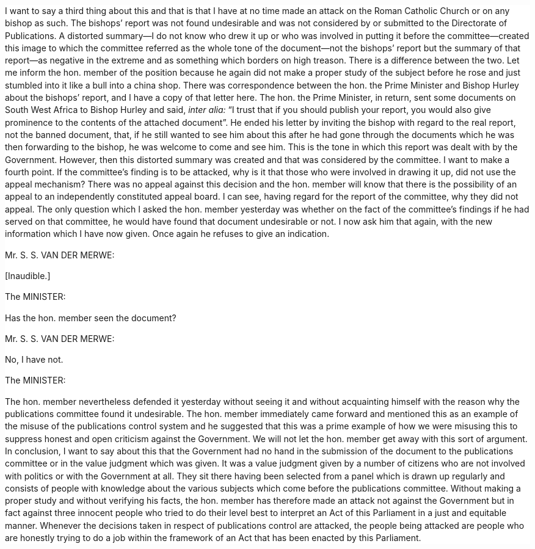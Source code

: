 <p>I want to say a third thing about this and that is that I have at no time made an attack on the Roman Catholic Church or on any bishop as such. The bishops&#x2019; report was not found undesirable and was not considered by or submitted to the Directorate of Publications. A distorted summary&#x2014;I do not know who drew it up or who was involved in putting it before the committee&#x2014;created this image to which the committee referred as the whole tone of the document&#x2014;not the bishops&#x2019; report but the summary of that report&#x2014;as negative in the extreme and as something which borders on high treason. There is a difference between the two. Let me inform the hon. member of the position because he again did not make a proper study of the subject before he rose and just <span class="col_7869-7870" refersTo="page_0441"/>stumbled into it like a bull into a china shop. There was correspondence between the hon. the Prime Minister and Bishop Hurley about the bishops&#x2019; report, and I have a copy of that letter here. The hon. the Prime Minister, in return, sent some documents on South West Africa to Bishop Hurley and said, <i>inter alia:</i> &#x201C;I trust that if you should publish your report, you would also give prominence to the contents of the attached document&#x201D;. He ended his letter by inviting the bishop with regard to the real report, not the banned document, that, if he still wanted to see him about this after he had gone through the documents which he was then forwarding to the bishop, he was welcome to come and see him. This is the tone in which this report was dealt with by the Government. However, then this distorted summary was created and that was considered by the committee. I want to make a fourth point. If the committee&#x2019;s finding is to be attacked, why is it that those who were involved in drawing it up, did not use the appeal mechanism? There was no appeal against this decision and the hon. member will know that there is the possibility of an appeal to an independently constituted appeal board. I can see, having regard for the report of the committee, why they did not appeal. The only question which I asked the hon. member yesterday was whether on the fact of the committee&#x2019;s findings if he had served on that committee, he would have found that document undesirable or not. I now ask him that again, with the new information which I have now given. Once again he refuses to give an indication.</p>

</speech>

<speech by="#van_der_merwe">

<from>Mr. <person refersTo="hansard_za">S. S. VAN DER MERWE</person>:</from>

<p>[Inaudible.]</p>

</speech>

<speech by="#minister">

<from>The <person refersTo="hansard_za">MINISTER</person>:</from>

<p>Has the hon. member seen the document?</p>

</speech>

<speech by="#van_der_merwe">

<from>Mr. <person refersTo="hansard_za">S. S. VAN DER MERWE</person>:</from>

<p>No, I have not.</p>

</speech>

<speech by="#minister">

<from>The <person refersTo="hansard_za">MINISTER</person>:</from>

<p>The hon. member nevertheless defended it yesterday without seeing it and without acquainting himself with the reason why the publications committee found it undesirable. The hon. member immediately came forward and mentioned this as an example of the misuse of the publications control system and he suggested that this was a prime example of how we were misusing this to suppress honest and open criticism against the Government. We will not let the hon. member get away with this sort of argument. In conclusion, I want to say about this that the Government had no hand in the submission of the document to the publications committee or in the value judgment which was given. It was a value judgment given by a number of citizens who are not involved with politics or with the Government at all. They sit there having been selected from a panel which is drawn up regularly and consists of people with knowledge about the various subjects which come before the publications committee. Without making a proper study and without verifying his facts, the hon. member has therefore made an attack not against the Government but in fact against three innocent people who tried to do their level best to interpret an Act of this Parliament in a just and equitable manner. Whenever the decisions taken in respect of publications control are attacked, the people being attacked are people who are honestly trying to do a job within the framework of an Act that has been enacted by this Parliament.</p>